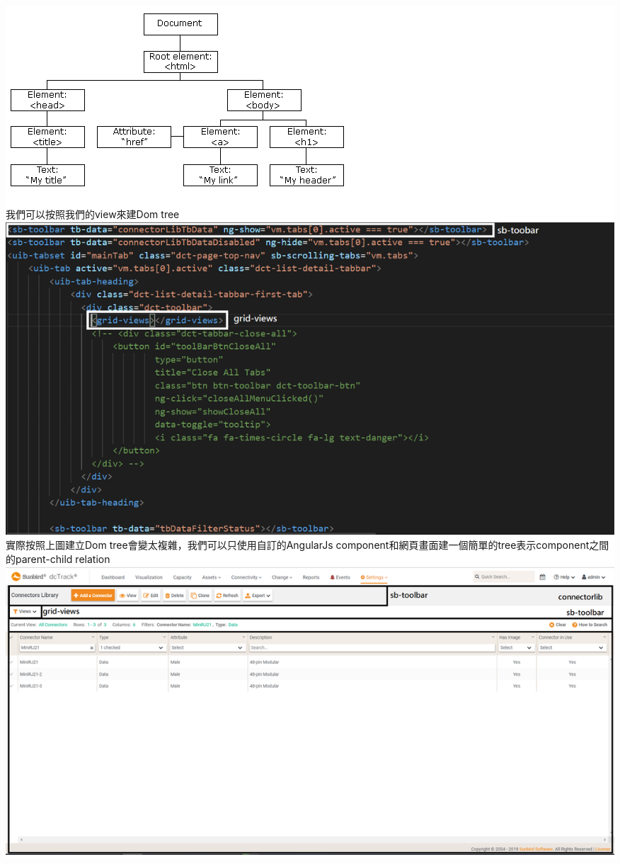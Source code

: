 <img src="image_resource/pic_htmltree.PNG">

我們可以按照我們的view來建Dom tree
<img src="image_resource/connector_lib-view-tag.PNG">
實際按照上圖建立Dom tree會變太複雜，我們可以只使用自訂的AngularJs component和網頁畫面建一個簡單的tree表示component之間的parent-child relation
<img src="image_resource/connector_lib-tag.PNG">